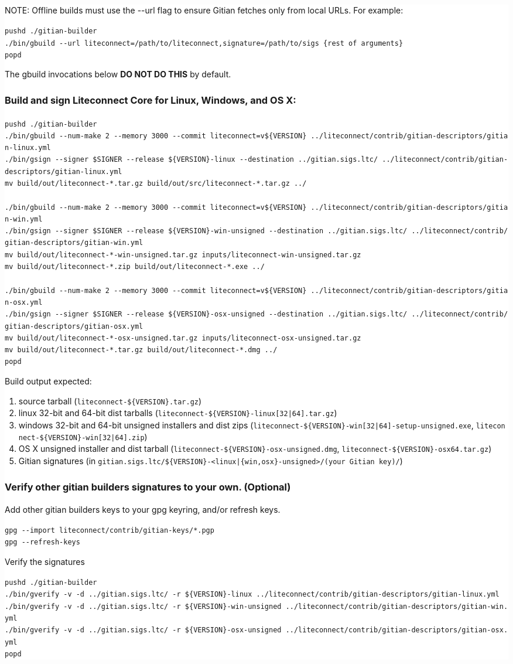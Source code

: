 NOTE: Offline builds must use the --url flag to ensure Gitian fetches only from local URLs. For example:

    pushd ./gitian-builder
    ./bin/gbuild --url liteconnect=/path/to/liteconnect,signature=/path/to/sigs {rest of arguments}
    popd

The gbuild invocations below <b>DO NOT DO THIS</b> by default.

### Build and sign Liteconnect Core for Linux, Windows, and OS X:

    pushd ./gitian-builder
    ./bin/gbuild --num-make 2 --memory 3000 --commit liteconnect=v${VERSION} ../liteconnect/contrib/gitian-descriptors/gitian-linux.yml
    ./bin/gsign --signer $SIGNER --release ${VERSION}-linux --destination ../gitian.sigs.ltc/ ../liteconnect/contrib/gitian-descriptors/gitian-linux.yml
    mv build/out/liteconnect-*.tar.gz build/out/src/liteconnect-*.tar.gz ../

    ./bin/gbuild --num-make 2 --memory 3000 --commit liteconnect=v${VERSION} ../liteconnect/contrib/gitian-descriptors/gitian-win.yml
    ./bin/gsign --signer $SIGNER --release ${VERSION}-win-unsigned --destination ../gitian.sigs.ltc/ ../liteconnect/contrib/gitian-descriptors/gitian-win.yml
    mv build/out/liteconnect-*-win-unsigned.tar.gz inputs/liteconnect-win-unsigned.tar.gz
    mv build/out/liteconnect-*.zip build/out/liteconnect-*.exe ../

    ./bin/gbuild --num-make 2 --memory 3000 --commit liteconnect=v${VERSION} ../liteconnect/contrib/gitian-descriptors/gitian-osx.yml
    ./bin/gsign --signer $SIGNER --release ${VERSION}-osx-unsigned --destination ../gitian.sigs.ltc/ ../liteconnect/contrib/gitian-descriptors/gitian-osx.yml
    mv build/out/liteconnect-*-osx-unsigned.tar.gz inputs/liteconnect-osx-unsigned.tar.gz
    mv build/out/liteconnect-*.tar.gz build/out/liteconnect-*.dmg ../
    popd

Build output expected:

  1. source tarball (`liteconnect-${VERSION}.tar.gz`)
  2. linux 32-bit and 64-bit dist tarballs (`liteconnect-${VERSION}-linux[32|64].tar.gz`)
  3. windows 32-bit and 64-bit unsigned installers and dist zips (`liteconnect-${VERSION}-win[32|64]-setup-unsigned.exe`, `liteconnect-${VERSION}-win[32|64].zip`)
  4. OS X unsigned installer and dist tarball (`liteconnect-${VERSION}-osx-unsigned.dmg`, `liteconnect-${VERSION}-osx64.tar.gz`)
  5. Gitian signatures (in `gitian.sigs.ltc/${VERSION}-<linux|{win,osx}-unsigned>/(your Gitian key)/`)

### Verify other gitian builders signatures to your own. (Optional)

Add other gitian builders keys to your gpg keyring, and/or refresh keys.

    gpg --import liteconnect/contrib/gitian-keys/*.pgp
    gpg --refresh-keys

Verify the signatures

    pushd ./gitian-builder
    ./bin/gverify -v -d ../gitian.sigs.ltc/ -r ${VERSION}-linux ../liteconnect/contrib/gitian-descriptors/gitian-linux.yml
    ./bin/gverify -v -d ../gitian.sigs.ltc/ -r ${VERSION}-win-unsigned ../liteconnect/contrib/gitian-descriptors/gitian-win.yml
    ./bin/gverify -v -d ../gitian.sigs.ltc/ -r ${VERSION}-osx-unsigned ../liteconnect/contrib/gitian-descriptors/gitian-osx.yml
    popd
